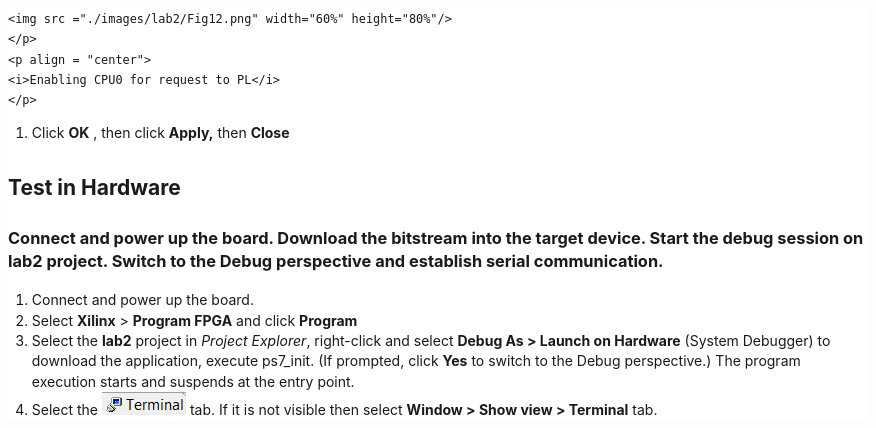     <img src ="./images/lab2/Fig12.png" width="60%" height="80%"/>
    </p>
    <p align = "center">
    <i>Enabling CPU0 for request to PL</i>
    </p>
1. Click **OK** , then click **Apply,** then **Close**
## Test in Hardware        
### Connect and power up the board. Download the bitstream into the target device. Start the debug session on lab2 project. Switch to the Debug perspective and establish serial communication.
1. Connect and power up the board.
1. Select **Xilinx** &gt; **Program FPGA** and click **Program**
1. Select the **lab2** project in _Project Explorer_, right-click and select **Debug As &gt; Launch on Hardware** (System Debugger) to download the application, execute ps7\_init. (If prompted, click **Yes** to switch to the Debug perspective.)  The program execution starts and suspends at the entry point.
1. Select the ![alt tag](./images/terminal.png) tab.  If it is not visible then select **Window &gt; Show view &gt; Terminal** tab.  